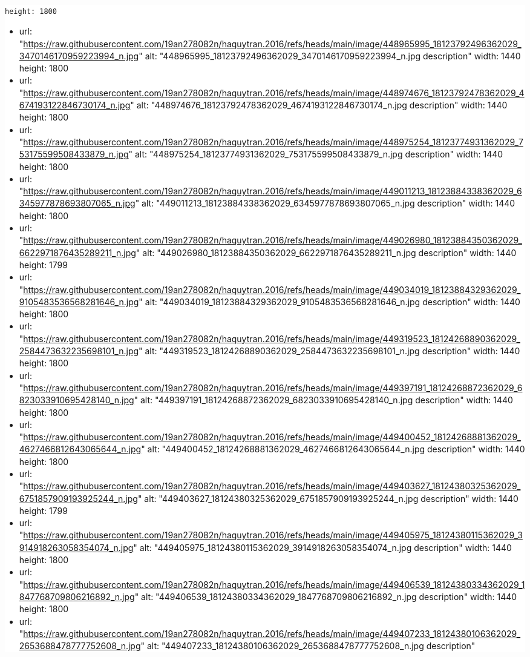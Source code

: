     height: 1800
  - url: "https://raw.githubusercontent.com/19an278082n/haquytran.2016/refs/heads/main/image/448965995_18123792496362029_3470146170959223994_n.jpg"
    alt: "448965995_18123792496362029_3470146170959223994_n.jpg description"
    width: 1440
    height: 1800
  - url: "https://raw.githubusercontent.com/19an278082n/haquytran.2016/refs/heads/main/image/448974676_18123792478362029_4674193122846730174_n.jpg"
    alt: "448974676_18123792478362029_4674193122846730174_n.jpg description"
    width: 1440
    height: 1800
  - url: "https://raw.githubusercontent.com/19an278082n/haquytran.2016/refs/heads/main/image/448975254_18123774931362029_753175599508433879_n.jpg"
    alt: "448975254_18123774931362029_753175599508433879_n.jpg description"
    width: 1440
    height: 1800
  - url: "https://raw.githubusercontent.com/19an278082n/haquytran.2016/refs/heads/main/image/449011213_18123884338362029_6345977878693807065_n.jpg"
    alt: "449011213_18123884338362029_6345977878693807065_n.jpg description"
    width: 1440
    height: 1800
  - url: "https://raw.githubusercontent.com/19an278082n/haquytran.2016/refs/heads/main/image/449026980_18123884350362029_6622971876435289211_n.jpg"
    alt: "449026980_18123884350362029_6622971876435289211_n.jpg description"
    width: 1440
    height: 1799
  - url: "https://raw.githubusercontent.com/19an278082n/haquytran.2016/refs/heads/main/image/449034019_18123884329362029_9105483536568281646_n.jpg"
    alt: "449034019_18123884329362029_9105483536568281646_n.jpg description"
    width: 1440
    height: 1800
  - url: "https://raw.githubusercontent.com/19an278082n/haquytran.2016/refs/heads/main/image/449319523_18124268890362029_2584473632235698101_n.jpg"
    alt: "449319523_18124268890362029_2584473632235698101_n.jpg description"
    width: 1440
    height: 1800
  - url: "https://raw.githubusercontent.com/19an278082n/haquytran.2016/refs/heads/main/image/449397191_18124268872362029_6823033910695428140_n.jpg"
    alt: "449397191_18124268872362029_6823033910695428140_n.jpg description"
    width: 1440
    height: 1800
  - url: "https://raw.githubusercontent.com/19an278082n/haquytran.2016/refs/heads/main/image/449400452_18124268881362029_4627466812643065644_n.jpg"
    alt: "449400452_18124268881362029_4627466812643065644_n.jpg description"
    width: 1440
    height: 1800
  - url: "https://raw.githubusercontent.com/19an278082n/haquytran.2016/refs/heads/main/image/449403627_18124380325362029_6751857909193925244_n.jpg"
    alt: "449403627_18124380325362029_6751857909193925244_n.jpg description"
    width: 1440
    height: 1799
  - url: "https://raw.githubusercontent.com/19an278082n/haquytran.2016/refs/heads/main/image/449405975_18124380115362029_3914918263058354074_n.jpg"
    alt: "449405975_18124380115362029_3914918263058354074_n.jpg description"
    width: 1440
    height: 1800
  - url: "https://raw.githubusercontent.com/19an278082n/haquytran.2016/refs/heads/main/image/449406539_18124380334362029_1847768709806216892_n.jpg"
    alt: "449406539_18124380334362029_1847768709806216892_n.jpg description"
    width: 1440
    height: 1800
  - url: "https://raw.githubusercontent.com/19an278082n/haquytran.2016/refs/heads/main/image/449407233_18124380106362029_2653688478777752608_n.jpg"
    alt: "449407233_18124380106362029_2653688478777752608_n.jpg description"